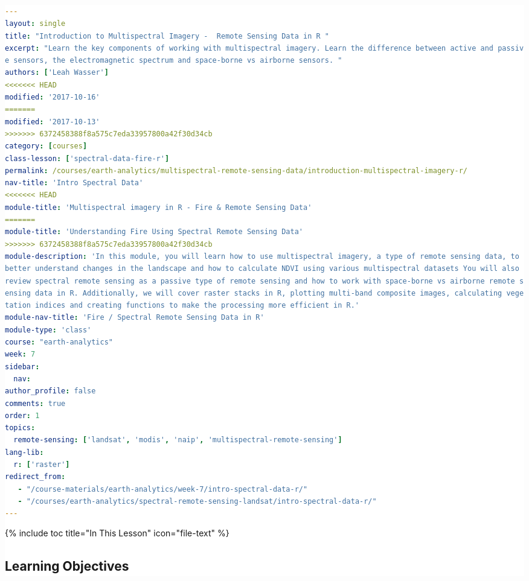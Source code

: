 ```yaml
---
layout: single
title: "Introduction to Multispectral Imagery -  Remote Sensing Data in R "
excerpt: "Learn the key components of working with multispectral imagery. Learn the difference between active and passive sensors, the electromagnetic spectrum and space-borne vs airborne sensors. "
authors: ['Leah Wasser']
<<<<<<< HEAD
modified: '2017-10-16'
=======
modified: '2017-10-13'
>>>>>>> 6372458388f8a575c7eda33957800a42f30d34cb
category: [courses]
class-lesson: ['spectral-data-fire-r']
permalink: /courses/earth-analytics/multispectral-remote-sensing-data/introduction-multispectral-imagery-r/
nav-title: 'Intro Spectral Data'
<<<<<<< HEAD
module-title: 'Multispectral imagery in R - Fire & Remote Sensing Data'
=======
module-title: 'Understanding Fire Using Spectral Remote Sensing Data'
>>>>>>> 6372458388f8a575c7eda33957800a42f30d34cb
module-description: 'In this module, you will learn how to use multispectral imagery, a type of remote sensing data, to better understand changes in the landscape and how to calculate NDVI using various multispectral datasets You will also review spectral remote sensing as a passive type of remote sensing and how to work with space-borne vs airborne remote sensing data in R. Additionally, we will cover raster stacks in R, plotting multi-band composite images, calculating vegetation indices and creating functions to make the processing more efficient in R.'
module-nav-title: 'Fire / Spectral Remote Sensing Data in R'
module-type: 'class'
course: "earth-analytics"
week: 7
sidebar:
  nav:
author_profile: false
comments: true
order: 1
topics:
  remote-sensing: ['landsat', 'modis', 'naip', 'multispectral-remote-sensing']
lang-lib:
  r: ['raster']
redirect_from:
   - "/course-materials/earth-analytics/week-7/intro-spectral-data-r/"
   - "/courses/earth-analytics/spectral-remote-sensing-landsat/intro-spectral-data-r/"
---
```


{% include toc title="In This Lesson" icon="file-text" %}

<div class='notice--success' markdown="1">

## <i class="fa fa-graduation-cap" aria-hidden="true"></i> Learning Objectives

